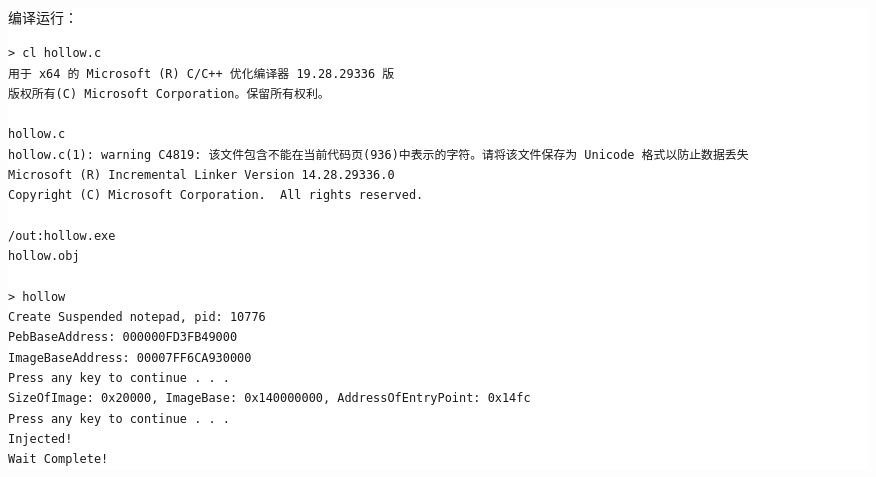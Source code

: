 编译运行：

```
> cl hollow.c
用于 x64 的 Microsoft (R) C/C++ 优化编译器 19.28.29336 版
版权所有(C) Microsoft Corporation。保留所有权利。

hollow.c
hollow.c(1): warning C4819: 该文件包含不能在当前代码页(936)中表示的字符。请将该文件保存为 Unicode 格式以防止数据丢失
Microsoft (R) Incremental Linker Version 14.28.29336.0
Copyright (C) Microsoft Corporation.  All rights reserved.

/out:hollow.exe
hollow.obj

> hollow
Create Suspended notepad, pid: 10776
PebBaseAddress: 000000FD3FB49000
ImageBaseAddress: 00007FF6CA930000
Press any key to continue . . .
SizeOfImage: 0x20000, ImageBase: 0x140000000, AddressOfEntryPoint: 0x14fc
Press any key to continue . . .
Injected!
Wait Complete!

```

